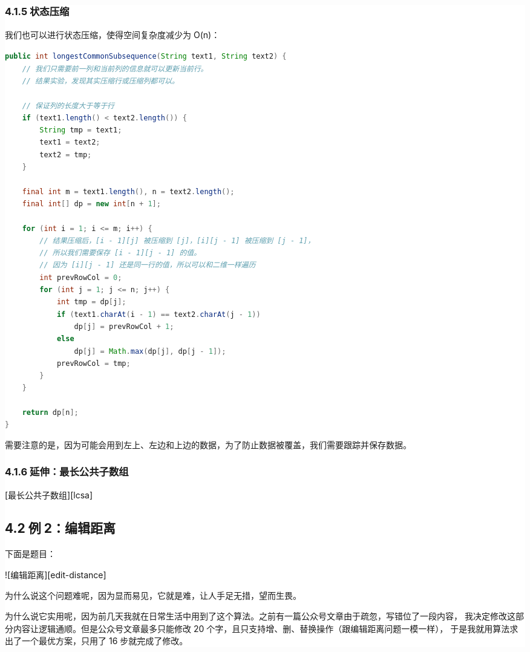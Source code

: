 ### 4.1.5 状态压缩

我们也可以进行状态压缩，使得空间复杂度减少为 O(n)：
```java
public int longestCommonSubsequence(String text1, String text2) {
    // 我们只需要前一列和当前列的信息就可以更新当前行。
    // 结果实验，发现其实压缩行或压缩列都可以。

    // 保证列的长度大于等于行
    if (text1.length() < text2.length()) {
        String tmp = text1;
        text1 = text2;
        text2 = tmp;
    }

    final int m = text1.length(), n = text2.length();
    final int[] dp = new int[n + 1];

    for (int i = 1; i <= m; i++) {
        // 结果压缩后，[i - 1][j] 被压缩到 [j]，[i][j - 1] 被压缩到 [j - 1]，
        // 所以我们需要保存 [i - 1][j - 1] 的值。
        // 因为 [i][j - 1] 还是同一行的值，所以可以和二维一样遍历
        int prevRowCol = 0;
        for (int j = 1; j <= n; j++) {
            int tmp = dp[j];
            if (text1.charAt(i - 1) == text2.charAt(j - 1))
                dp[j] = prevRowCol + 1;
            else
                dp[j] = Math.max(dp[j], dp[j - 1]);
            prevRowCol = tmp;
        }
    }

    return dp[n];
}
```
需要注意的是，因为可能会用到左上、左边和上边的数据，为了防止数据被覆盖，我们需要跟踪并保存数据。

### 4.1.6 延伸：最长公共子数组

[最长公共子数组][lcsa]

## 4.2 例 2：编辑距离

下面是题目：

![编辑距离][edit-distance]

为什么说这个问题难呢，因为显而易见，它就是难，让人手足无措，望而生畏。

为什么说它实用呢，因为前几天我就在日常生活中用到了这个算法。之前有一篇公众号文章由于疏忽，写错位了一段内容，
我决定修改这部分内容让逻辑通顺。但是公众号文章最多只能修改 20 个字，且只支持增、删、替换操作（跟编辑距离问题一模一样），
于是我就用算法求出了一个最优方案，只用了 16 步就完成了修改。
